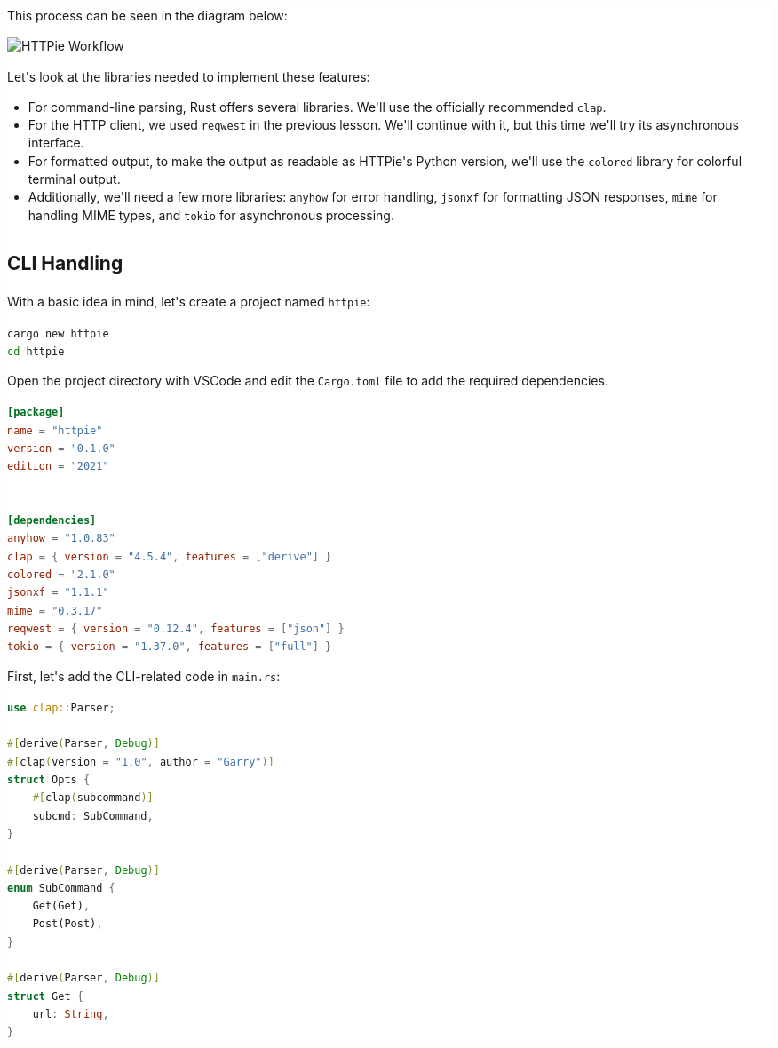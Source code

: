 This process can be seen in the diagram below:

![HTTPie Workflow](images/rust-04-02.webp)

Let's look at the libraries needed to implement these features:

- For command-line parsing, Rust offers several libraries. We'll use the officially recommended `clap`.
- For the HTTP client, we used `reqwest` in the previous lesson. We'll continue with it, but this time we'll try its asynchronous interface.
- For formatted output, to make the output as readable as HTTPie's Python version, we'll use the `colored` library for colorful terminal output.
- Additionally, we'll need a few more libraries: `anyhow` for error handling, `jsonxf` for formatting JSON responses, `mime` for handling MIME types, and `tokio` for asynchronous processing.

## CLI Handling

With a basic idea in mind, let's create a project named `httpie`:

```sh
cargo new httpie
cd httpie
```

Open the project directory with VSCode and edit the `Cargo.toml` file to add the required dependencies.

```toml
[package]
name = "httpie"
version = "0.1.0"
edition = "2021"


[dependencies]
anyhow = "1.0.83"
clap = { version = "4.5.4", features = ["derive"] }
colored = "2.1.0"
jsonxf = "1.1.1"
mime = "0.3.17"
reqwest = { version = "0.12.4", features = ["json"] }
tokio = { version = "1.37.0", features = ["full"] }
```

First, let's add the CLI-related code in `main.rs`:

```rust
use clap::Parser;

#[derive(Parser, Debug)]
#[clap(version = "1.0", author = "Garry")]
struct Opts {
    #[clap(subcommand)]
    subcmd: SubCommand,
}

#[derive(Parser, Debug)]
enum SubCommand {
    Get(Get),
    Post(Post),
}

#[derive(Parser, Debug)]
struct Get {
    url: String,
}

```